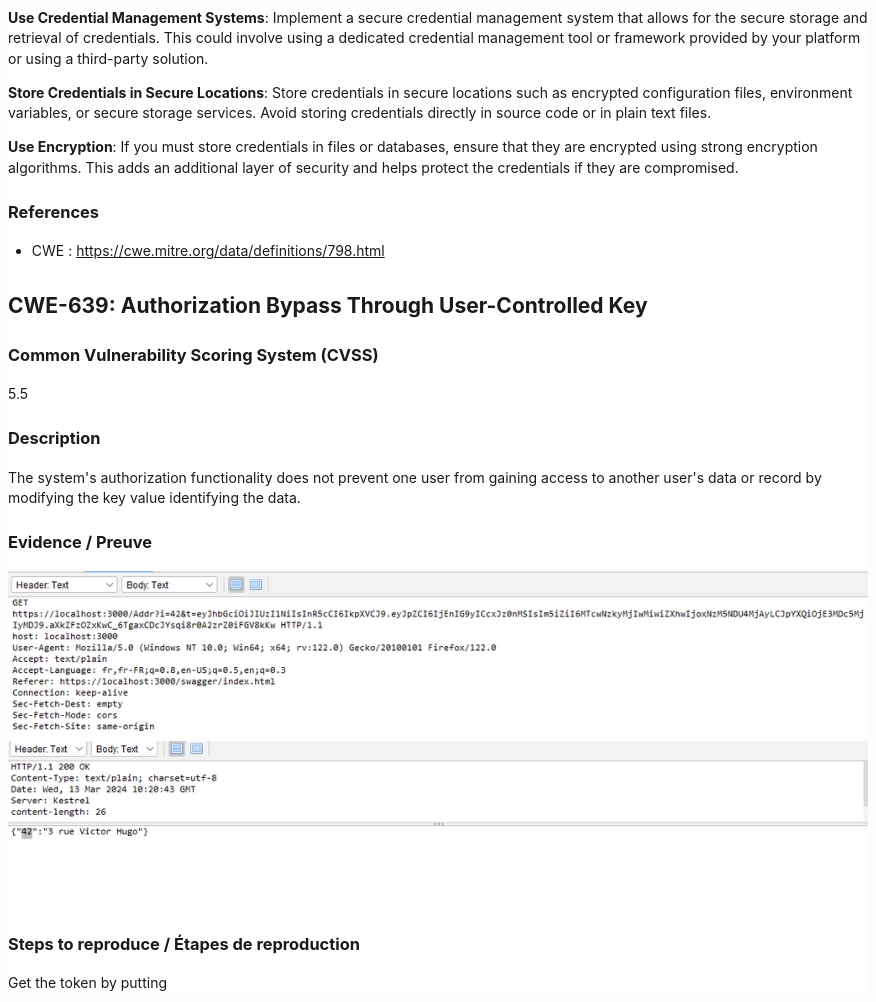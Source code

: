 **Use Credential Management Systems**: Implement a secure credential management system that allows for the secure storage and retrieval of credentials. This could involve using a dedicated credential management tool or framework provided by your platform or using a third-party solution.

**Store Credentials in Secure Locations**: Store credentials in secure locations such as encrypted configuration files, environment variables, or secure storage services. Avoid storing credentials directly in source code or in plain text files.

**Use Encryption**: If you must store credentials in files or databases, ensure that they are encrypted using strong encryption algorithms. This adds an additional layer of security and helps protect the credentials if they are compromised.

### References

* CWE : https://cwe.mitre.org/data/definitions/798.html



## CWE-639: Authorization Bypass Through User-Controlled Key

### Common Vulnerability Scoring System (CVSS)

5.5

### Description

The system's authorization functionality does not prevent one user from gaining access to another user's data or record by modifying the key value identifying the data. 

### Evidence / Preuve
![alt text](<Screenshots Pentest/addr.png>)
![alt text](<Screenshots Pentest/addr2.png>)


### Steps to reproduce / Étapes de reproduction
Get the token by putting
